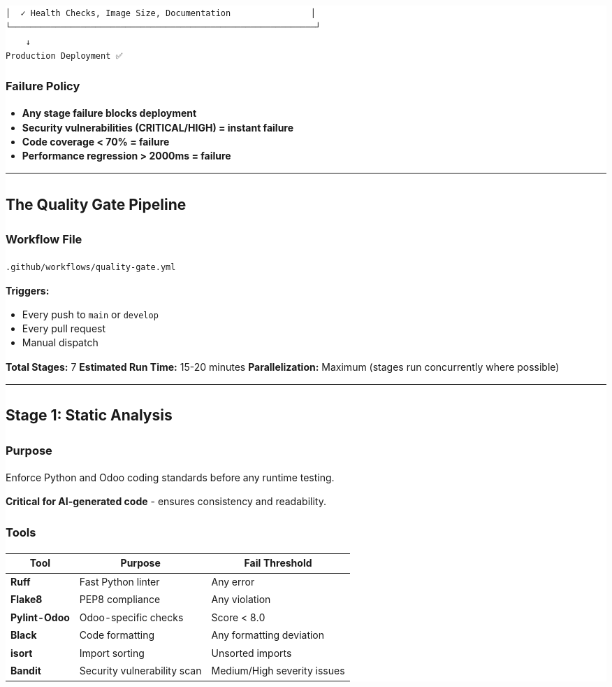 ```
│  ✓ Health Checks, Image Size, Documentation                │
└─────────────────────────────────────────────────────────────┘
    ↓
Production Deployment ✅
```

### Failure Policy

- **Any stage failure blocks deployment**
- **Security vulnerabilities (CRITICAL/HIGH) = instant failure**
- **Code coverage < 70% = failure**
- **Performance regression > 2000ms = failure**

---

## The Quality Gate Pipeline

### Workflow File

`.github/workflows/quality-gate.yml`

**Triggers:**
- Every push to `main` or `develop`
- Every pull request
- Manual dispatch

**Total Stages:** 7
**Estimated Run Time:** 15-20 minutes
**Parallelization:** Maximum (stages run concurrently where possible)

---

## Stage 1: Static Analysis

### Purpose

Enforce Python and Odoo coding standards before any runtime testing.

**Critical for AI-generated code** - ensures consistency and readability.

### Tools

| Tool | Purpose | Fail Threshold |
|------|---------|----------------|
| **Ruff** | Fast Python linter | Any error |
| **Flake8** | PEP8 compliance | Any violation |
| **Pylint-Odoo** | Odoo-specific checks | Score < 8.0 |
| **Black** | Code formatting | Any formatting deviation |
| **isort** | Import sorting | Unsorted imports |
| **Bandit** | Security vulnerability scan | Medium/High severity issues |
